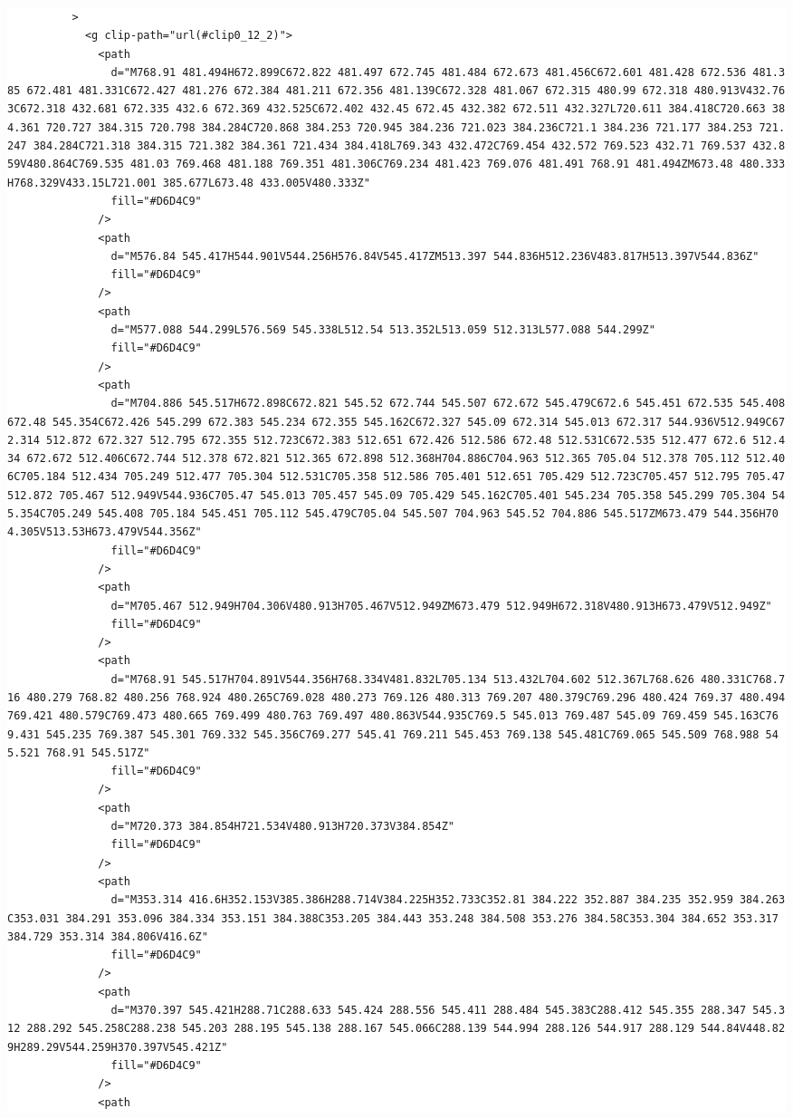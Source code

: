               >
                <g clip-path="url(#clip0_12_2)">
                  <path
                    d="M768.91 481.494H672.899C672.822 481.497 672.745 481.484 672.673 481.456C672.601 481.428 672.536 481.385 672.481 481.331C672.427 481.276 672.384 481.211 672.356 481.139C672.328 481.067 672.315 480.99 672.318 480.913V432.763C672.318 432.681 672.335 432.6 672.369 432.525C672.402 432.45 672.45 432.382 672.511 432.327L720.611 384.418C720.663 384.361 720.727 384.315 720.798 384.284C720.868 384.253 720.945 384.236 721.023 384.236C721.1 384.236 721.177 384.253 721.247 384.284C721.318 384.315 721.382 384.361 721.434 384.418L769.343 432.472C769.454 432.572 769.523 432.71 769.537 432.859V480.864C769.535 481.03 769.468 481.188 769.351 481.306C769.234 481.423 769.076 481.491 768.91 481.494ZM673.48 480.333H768.329V433.15L721.001 385.677L673.48 433.005V480.333Z"
                    fill="#D6D4C9"
                  />
                  <path
                    d="M576.84 545.417H544.901V544.256H576.84V545.417ZM513.397 544.836H512.236V483.817H513.397V544.836Z"
                    fill="#D6D4C9"
                  />
                  <path
                    d="M577.088 544.299L576.569 545.338L512.54 513.352L513.059 512.313L577.088 544.299Z"
                    fill="#D6D4C9"
                  />
                  <path
                    d="M704.886 545.517H672.898C672.821 545.52 672.744 545.507 672.672 545.479C672.6 545.451 672.535 545.408 672.48 545.354C672.426 545.299 672.383 545.234 672.355 545.162C672.327 545.09 672.314 545.013 672.317 544.936V512.949C672.314 512.872 672.327 512.795 672.355 512.723C672.383 512.651 672.426 512.586 672.48 512.531C672.535 512.477 672.6 512.434 672.672 512.406C672.744 512.378 672.821 512.365 672.898 512.368H704.886C704.963 512.365 705.04 512.378 705.112 512.406C705.184 512.434 705.249 512.477 705.304 512.531C705.358 512.586 705.401 512.651 705.429 512.723C705.457 512.795 705.47 512.872 705.467 512.949V544.936C705.47 545.013 705.457 545.09 705.429 545.162C705.401 545.234 705.358 545.299 705.304 545.354C705.249 545.408 705.184 545.451 705.112 545.479C705.04 545.507 704.963 545.52 704.886 545.517ZM673.479 544.356H704.305V513.53H673.479V544.356Z"
                    fill="#D6D4C9"
                  />
                  <path
                    d="M705.467 512.949H704.306V480.913H705.467V512.949ZM673.479 512.949H672.318V480.913H673.479V512.949Z"
                    fill="#D6D4C9"
                  />
                  <path
                    d="M768.91 545.517H704.891V544.356H768.334V481.832L705.134 513.432L704.602 512.367L768.626 480.331C768.716 480.279 768.82 480.256 768.924 480.265C769.028 480.273 769.126 480.313 769.207 480.379C769.296 480.424 769.37 480.494 769.421 480.579C769.473 480.665 769.499 480.763 769.497 480.863V544.935C769.5 545.013 769.487 545.09 769.459 545.163C769.431 545.235 769.387 545.301 769.332 545.356C769.277 545.41 769.211 545.453 769.138 545.481C769.065 545.509 768.988 545.521 768.91 545.517Z"
                    fill="#D6D4C9"
                  />
                  <path
                    d="M720.373 384.854H721.534V480.913H720.373V384.854Z"
                    fill="#D6D4C9"
                  />
                  <path
                    d="M353.314 416.6H352.153V385.386H288.714V384.225H352.733C352.81 384.222 352.887 384.235 352.959 384.263C353.031 384.291 353.096 384.334 353.151 384.388C353.205 384.443 353.248 384.508 353.276 384.58C353.304 384.652 353.317 384.729 353.314 384.806V416.6Z"
                    fill="#D6D4C9"
                  />
                  <path
                    d="M370.397 545.421H288.71C288.633 545.424 288.556 545.411 288.484 545.383C288.412 545.355 288.347 545.312 288.292 545.258C288.238 545.203 288.195 545.138 288.167 545.066C288.139 544.994 288.126 544.917 288.129 544.84V448.829H289.29V544.259H370.397V545.421Z"
                    fill="#D6D4C9"
                  />
                  <path